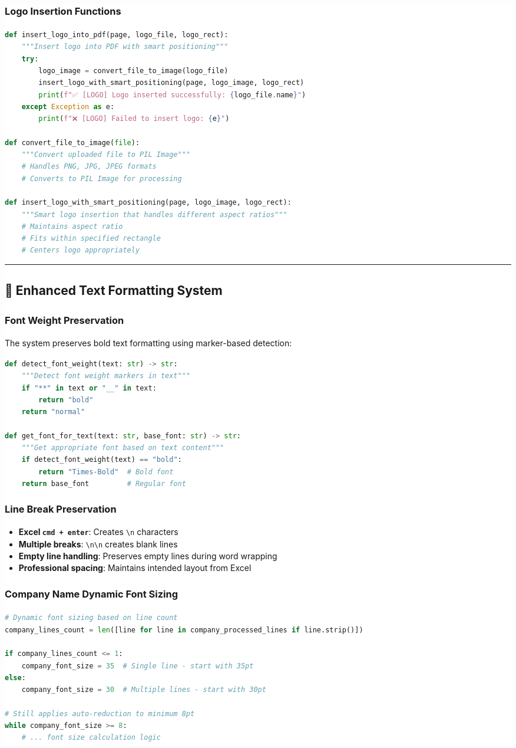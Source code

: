 ### **Logo Insertion Functions**
```python
def insert_logo_into_pdf(page, logo_file, logo_rect):
    """Insert logo into PDF with smart positioning"""
    try:
        logo_image = convert_file_to_image(logo_file)
        insert_logo_with_smart_positioning(page, logo_image, logo_rect)
        print(f"✅ [LOGO] Logo inserted successfully: {logo_file.name}")
    except Exception as e:
        print(f"❌ [LOGO] Failed to insert logo: {e}")

def convert_file_to_image(file):
    """Convert uploaded file to PIL Image"""
    # Handles PNG, JPG, JPEG formats
    # Converts to PIL Image for processing

def insert_logo_with_smart_positioning(page, logo_image, logo_rect):
    """Smart logo insertion that handles different aspect ratios"""
    # Maintains aspect ratio
    # Fits within specified rectangle
    # Centers logo appropriately
```

---

## 🎨 **Enhanced Text Formatting System**

### **Font Weight Preservation**
The system preserves bold text formatting using marker-based detection:

```python
def detect_font_weight(text: str) -> str:
    """Detect font weight markers in text"""
    if "**" in text or "__" in text:
        return "bold"
    return "normal"

def get_font_for_text(text: str, base_font: str) -> str:
    """Get appropriate font based on text content"""
    if detect_font_weight(text) == "bold":
        return "Times-Bold"  # Bold font
    return base_font         # Regular font
```

### **Line Break Preservation**
- **Excel `cmd + enter`**: Creates `\n` characters
- **Multiple breaks**: `\n\n` creates blank lines
- **Empty line handling**: Preserves empty lines during word wrapping
- **Professional spacing**: Maintains intended layout from Excel

### **Company Name Dynamic Font Sizing**
```python
# Dynamic font sizing based on line count
company_lines_count = len([line for line in company_processed_lines if line.strip()])

if company_lines_count <= 1:
    company_font_size = 35  # Single line - start with 35pt
else:
    company_font_size = 30  # Multiple lines - start with 30pt

# Still applies auto-reduction to minimum 8pt
while company_font_size >= 8:
    # ... font size calculation logic
```